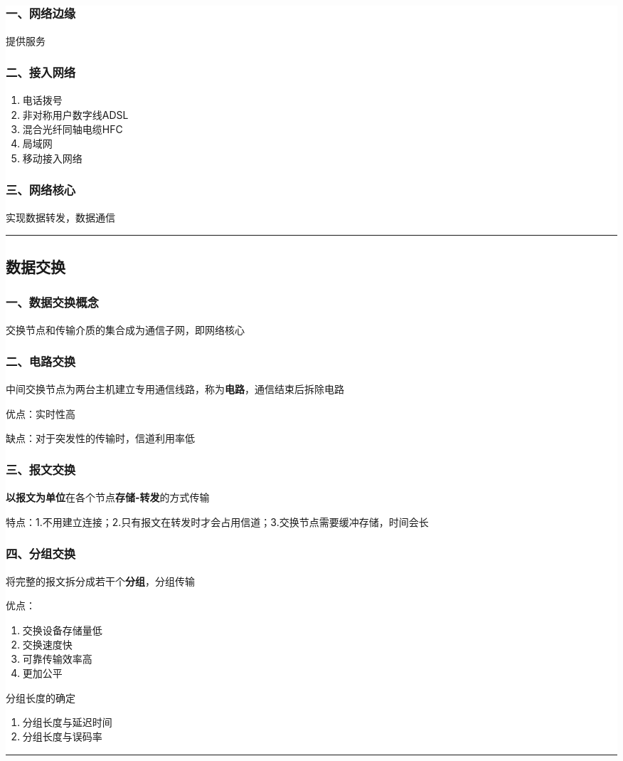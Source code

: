### 一、网络边缘

提供服务

### 二、接入网络

1. 电话拨号
2. 非对称用户数字线ADSL
3. 混合光纤同轴电缆HFC
4. 局域网
5. 移动接入网络

### 三、网络核心

实现数据转发，数据通信

---

## 数据交换

### 一、数据交换概念

交换节点和传输介质的集合成为通信子网，即网络核心

### 二、电路交换

中间交换节点为两台主机建立专用通信线路，称为**电路**，通信结束后拆除电路

优点：实时性高

缺点：对于突发性的传输时，信道利用率低

### 三、报文交换

**以报文为单位**在各个节点**存储-转发**的方式传输

特点：1.不用建立连接；2.只有报文在转发时才会占用信道；3.交换节点需要缓冲存储，时间会长

### 四、分组交换

将完整的报文拆分成若干个**分组**，分组传输

优点：

1. 交换设备存储量低
2. 交换速度快
3. 可靠传输效率高
4. 更加公平

分组长度的确定

1. 分组长度与延迟时间
2. 分组长度与误码率

---
